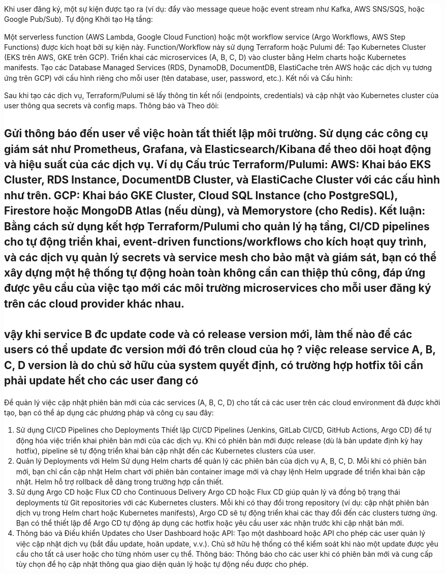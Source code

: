 Khi user đăng ký, một sự kiện được tạo ra (ví dụ: đẩy vào message queue hoặc event stream như Kafka, AWS SNS/SQS, hoặc Google Pub/Sub).
Tự động Khởi tạo Hạ tầng:

Một serverless function (AWS Lambda, Google Cloud Function) hoặc một workflow service (Argo Workflows, AWS Step Functions) được kích hoạt bởi sự kiện này.
Function/Workflow này sử dụng Terraform hoặc Pulumi để:
Tạo Kubernetes Cluster (EKS trên AWS, GKE trên GCP).
Triển khai các microservices (A, B, C, D) vào cluster bằng Helm charts hoặc Kubernetes manifests.
Tạo các Database Managed Services (RDS, DynamoDB, DocumentDB, ElastiCache trên AWS hoặc các dịch vụ tương ứng trên GCP) với cấu hình riêng cho mỗi user (tên database, user, password, etc.).
Kết nối và Cấu hình:

Sau khi tạo các dịch vụ, Terraform/Pulumi sẽ lấy thông tin kết nối (endpoints, credentials) và cập nhật vào Kubernetes cluster của user thông qua secrets và config maps.
Thông báo và Theo dõi:

Gửi thông báo đến user về việc hoàn tất thiết lập môi trường.
Sử dụng các công cụ giám sát như Prometheus, Grafana, và Elasticsearch/Kibana để theo dõi hoạt động và hiệu suất của các dịch vụ.
Ví dụ Cấu trúc Terraform/Pulumi:
AWS:
Khai báo EKS Cluster, RDS Instance, DocumentDB Cluster, và ElastiCache Cluster với các cấu hình như trên.
GCP:
Khai báo GKE Cluster, Cloud SQL Instance (cho PostgreSQL), Firestore hoặc MongoDB Atlas (nếu dùng), và Memorystore (cho Redis).
Kết luận:
Bằng cách sử dụng kết hợp Terraform/Pulumi cho quản lý hạ tầng, CI/CD pipelines cho tự động triển khai, event-driven functions/workflows cho kích hoạt quy trình, và các dịch vụ quản lý secrets và service mesh cho bảo mật và giám sát, bạn có thể xây dựng một hệ thống tự động hoàn toàn không cần can thiệp thủ công, đáp ứng được yêu cầu của việc tạo mới các môi trường microservices cho mỗi user đăng ký trên các cloud provider khác nhau.
--------
vậy khi service B đc update code và có release version mới, làm thế nào để các users có thể update đc version mới đó trên cloud của họ ?
việc release service A, B, C, D version là do chủ sở hữu của system quyết định, có trường hợp hotfix tôi cần phải update hết cho các user đang có
-
Để quản lý việc cập nhật phiên bản mới của các services (A, B, C, D) cho tất cả các user trên các cloud environment đã được khởi tạo, bạn có thể áp dụng các phương pháp và công cụ sau đây:

1. Sử dụng CI/CD Pipelines cho Deployments
Thiết lập CI/CD Pipelines (Jenkins, GitLab CI/CD, GitHub Actions, Argo CD) để tự động hóa việc triển khai phiên bản mới của các dịch vụ.
Khi có phiên bản mới được release (dù là bản update định kỳ hay hotfix), pipeline sẽ tự động triển khai bản cập nhật đến các Kubernetes clusters của user.
2. Quản lý Deployments với Helm
Sử dụng Helm charts để quản lý các phiên bản của dịch vụ A, B, C, D.
Mỗi khi có phiên bản mới, bạn chỉ cần cập nhật Helm chart với phiên bản container image mới và chạy lệnh Helm upgrade để triển khai bản cập nhật.
Helm hỗ trợ rollback dễ dàng trong trường hợp cần thiết.
3. Sử dụng Argo CD hoặc Flux CD cho Continuous Delivery
Argo CD hoặc Flux CD giúp quản lý và đồng bộ trạng thái deployments từ Git repositories với các Kubernetes clusters.
Mỗi khi có thay đổi trong repository (ví dụ: cập nhật phiên bản dịch vụ trong Helm chart hoặc Kubernetes manifests), Argo CD sẽ tự động triển khai các thay đổi đến các clusters tương ứng.
Bạn có thể thiết lập để Argo CD tự động áp dụng các hotfix hoặc yêu cầu user xác nhận trước khi cập nhật bản mới.
4. Thông báo và Điều khiển Updates cho User
Dashboard hoặc API: Tạo một dashboard hoặc API cho phép các user quản lý việc cập nhật dịch vụ (bắt đầu update, hoãn update, v.v.). Chủ sở hữu hệ thống có thể kiểm soát khi nào một update được yêu cầu cho tất cả user hoặc cho từng nhóm user cụ thể.
Thông báo: Thông báo cho các user khi có phiên bản mới và cung cấp tùy chọn để họ cập nhật thông qua giao diện quản lý hoặc tự động nếu được cho phép.
